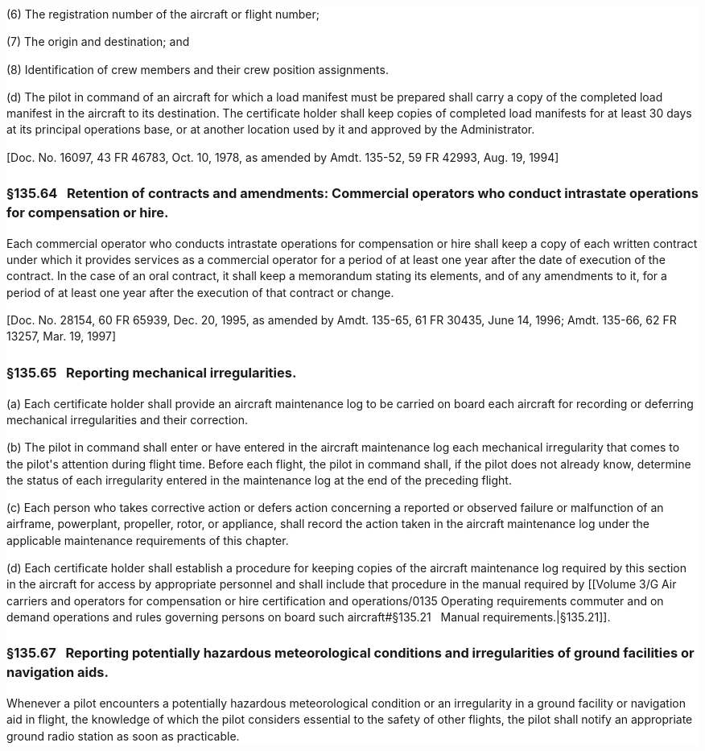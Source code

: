 \(6\) The registration number of the aircraft or flight number;

\(7\) The origin and destination; and

\(8\) Identification of crew members and their crew position assignments.

\(d\) The pilot in command of an aircraft for which a load manifest must be prepared shall carry a copy of the completed load manifest in the aircraft to its destination. The certificate holder shall keep copies of completed load manifests for at least 30 days at its principal operations base, or at another location used by it and approved by the Administrator.

\[Doc. No. 16097, 43 FR 46783, Oct. 10, 1978, as amended by Amdt. 135-52, 59 FR 42993, Aug. 19, 1994\]

### §135.64   Retention of contracts and amendments: Commercial operators who conduct intrastate operations for compensation or hire.

Each commercial operator who conducts intrastate operations for compensation or hire shall keep a copy of each written contract under which it provides services as a commercial operator for a period of at least one year after the date of execution of the contract. In the case of an oral contract, it shall keep a memorandum stating its elements, and of any amendments to it, for a period of at least one year after the execution of that contract or change.

\[Doc. No. 28154, 60 FR 65939, Dec. 20, 1995, as amended by Amdt. 135-65, 61 FR 30435, June 14, 1996; Amdt. 135-66, 62 FR 13257, Mar. 19, 1997\]

### §135.65   Reporting mechanical irregularities.

\(a\) Each certificate holder shall provide an aircraft maintenance log to be carried on board each aircraft for recording or deferring mechanical irregularities and their correction.

\(b\) The pilot in command shall enter or have entered in the aircraft maintenance log each mechanical irregularity that comes to the pilot's attention during flight time. Before each flight, the pilot in command shall, if the pilot does not already know, determine the status of each irregularity entered in the maintenance log at the end of the preceding flight.

\(c\) Each person who takes corrective action or defers action concerning a reported or observed failure or malfunction of an airframe, powerplant, propeller, rotor, or appliance, shall record the action taken in the aircraft maintenance log under the applicable maintenance requirements of this chapter.

\(d\) Each certificate holder shall establish a procedure for keeping copies of the aircraft maintenance log required by this section in the aircraft for access by appropriate personnel and shall include that procedure in the manual required by [[Volume 3/G Air carriers and operators for compensation or hire  certification and operations/0135 Operating requirements  commuter and on demand operations and rules governing persons on board such aircraft#§135.21   Manual requirements.|§135.21]].

### §135.67   Reporting potentially hazardous meteorological conditions and irregularities of ground facilities or navigation aids.

Whenever a pilot encounters a potentially hazardous meteorological condition or an irregularity in a ground facility or navigation aid in flight, the knowledge of which the pilot considers essential to the safety of other flights, the pilot shall notify an appropriate ground radio station as soon as practicable.
